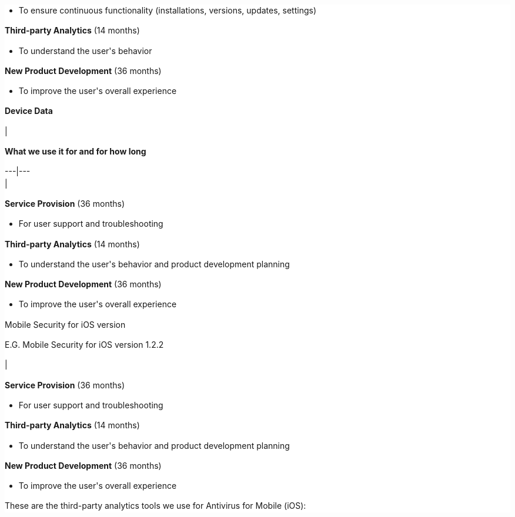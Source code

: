  * To ensure continuous functionality (installations, versions, updates, settings)



**Third-party Analytics** (14 months)

  * To understand the user's behavior



**New Product Development** (36 months)

  * To improve the user's overall experience

  
  
**Device Data**

| 

**What we use it for and for how long**  
  
---|---  
| 

**Service Provision** (36 months)

  * For user support and troubleshooting



**Third-party Analytics** (14 months)

  * To understand the user's behavior and product development planning



**New Product Development** (36 months)

  * To improve the user's overall experience

  
  
Mobile Security for iOS version

E.G. Mobile Security for iOS version 1.2.2

| 

**Service Provision** (36 months)

  * For user support and troubleshooting



**Third-party Analytics** (14 months)

  * To understand the user's behavior and product development planning



**New Product Development** (36 months)

  * To improve the user's overall experience

  
  
These are the third-party analytics tools we use for Antivirus for Mobile (iOS):
